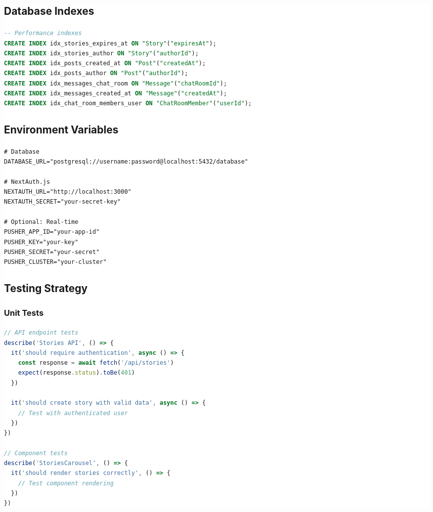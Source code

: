 ## Database Indexes

```sql
-- Performance indexes
CREATE INDEX idx_stories_expires_at ON "Story"("expiresAt");
CREATE INDEX idx_stories_author ON "Story"("authorId");
CREATE INDEX idx_posts_created_at ON "Post"("createdAt");
CREATE INDEX idx_posts_author ON "Post"("authorId");
CREATE INDEX idx_messages_chat_room ON "Message"("chatRoomId");
CREATE INDEX idx_messages_created_at ON "Message"("createdAt");
CREATE INDEX idx_chat_room_members_user ON "ChatRoomMember"("userId");
```

## Environment Variables

```env
# Database
DATABASE_URL="postgresql://username:password@localhost:5432/database"

# NextAuth.js
NEXTAUTH_URL="http://localhost:3000"
NEXTAUTH_SECRET="your-secret-key"

# Optional: Real-time
PUSHER_APP_ID="your-app-id"
PUSHER_KEY="your-key"
PUSHER_SECRET="your-secret"
PUSHER_CLUSTER="your-cluster"
```

## Testing Strategy

### Unit Tests
```typescript
// API endpoint tests
describe('Stories API', () => {
  it('should require authentication', async () => {
    const response = await fetch('/api/stories')
    expect(response.status).toBe(401)
  })
  
  it('should create story with valid data', async () => {
    // Test with authenticated user
  })
})

// Component tests
describe('StoriesCarousel', () => {
  it('should render stories correctly', () => {
    // Test component rendering
  })
})
```
